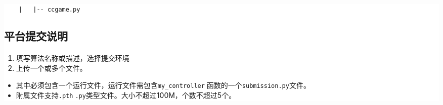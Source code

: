 ```
	|	|-- ccgame.py

```

## **平台提交说明**
1. 填写算法名称或描述，选择提交环境
2. 上传一个或多个文件。
- 其中必须包含一个运行文件，运行文件需包含`my_controller` 函数的一个`submission.py`文件。
- 附属文件支持`.pth` `.py`类型文件。大小不超过100M，个数不超过5个。 
